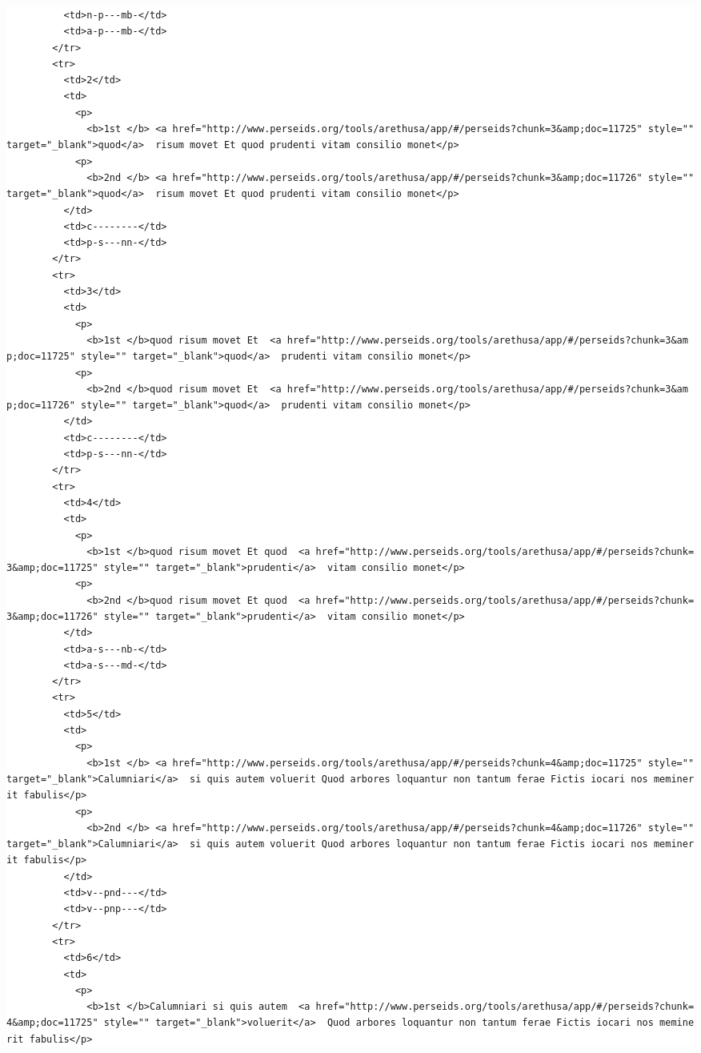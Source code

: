               <td>n-p---mb-</td>
              <td>a-p---mb-</td>
            </tr>
            <tr>
              <td>2</td>
              <td>
                <p>
                  <b>1st </b> <a href="http://www.perseids.org/tools/arethusa/app/#/perseids?chunk=3&amp;doc=11725" style="" target="_blank">quod</a>  risum movet Et quod prudenti vitam consilio monet</p>
                <p>
                  <b>2nd </b> <a href="http://www.perseids.org/tools/arethusa/app/#/perseids?chunk=3&amp;doc=11726" style="" target="_blank">quod</a>  risum movet Et quod prudenti vitam consilio monet</p>
              </td>
              <td>c--------</td>
              <td>p-s---nn-</td>
            </tr>
            <tr>
              <td>3</td>
              <td>
                <p>
                  <b>1st </b>quod risum movet Et  <a href="http://www.perseids.org/tools/arethusa/app/#/perseids?chunk=3&amp;doc=11725" style="" target="_blank">quod</a>  prudenti vitam consilio monet</p>
                <p>
                  <b>2nd </b>quod risum movet Et  <a href="http://www.perseids.org/tools/arethusa/app/#/perseids?chunk=3&amp;doc=11726" style="" target="_blank">quod</a>  prudenti vitam consilio monet</p>
              </td>
              <td>c--------</td>
              <td>p-s---nn-</td>
            </tr>
            <tr>
              <td>4</td>
              <td>
                <p>
                  <b>1st </b>quod risum movet Et quod  <a href="http://www.perseids.org/tools/arethusa/app/#/perseids?chunk=3&amp;doc=11725" style="" target="_blank">prudenti</a>  vitam consilio monet</p>
                <p>
                  <b>2nd </b>quod risum movet Et quod  <a href="http://www.perseids.org/tools/arethusa/app/#/perseids?chunk=3&amp;doc=11726" style="" target="_blank">prudenti</a>  vitam consilio monet</p>
              </td>
              <td>a-s---nb-</td>
              <td>a-s---md-</td>
            </tr>
            <tr>
              <td>5</td>
              <td>
                <p>
                  <b>1st </b> <a href="http://www.perseids.org/tools/arethusa/app/#/perseids?chunk=4&amp;doc=11725" style="" target="_blank">Calumniari</a>  si quis autem voluerit Quod arbores loquantur non tantum ferae Fictis iocari nos meminerit fabulis</p>
                <p>
                  <b>2nd </b> <a href="http://www.perseids.org/tools/arethusa/app/#/perseids?chunk=4&amp;doc=11726" style="" target="_blank">Calumniari</a>  si quis autem voluerit Quod arbores loquantur non tantum ferae Fictis iocari nos meminerit fabulis</p>
              </td>
              <td>v--pnd---</td>
              <td>v--pnp---</td>
            </tr>
            <tr>
              <td>6</td>
              <td>
                <p>
                  <b>1st </b>Calumniari si quis autem  <a href="http://www.perseids.org/tools/arethusa/app/#/perseids?chunk=4&amp;doc=11725" style="" target="_blank">voluerit</a>  Quod arbores loquantur non tantum ferae Fictis iocari nos meminerit fabulis</p>